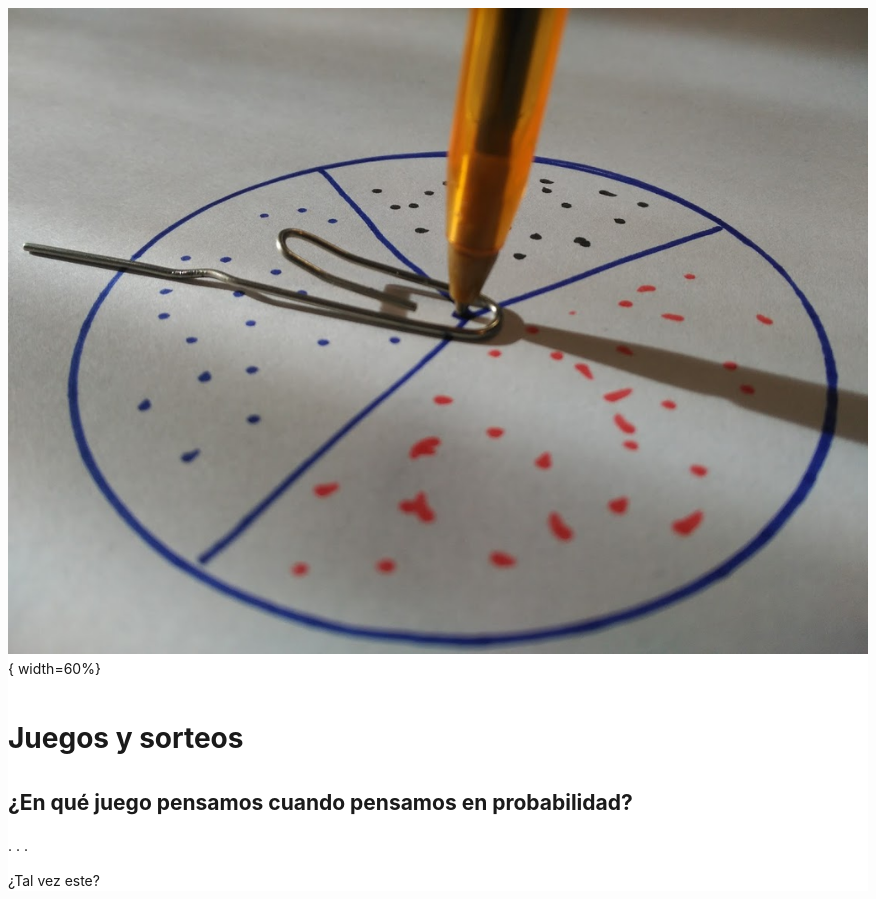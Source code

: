 ![](assets/images/ruletaclip.jpg){ width=60%}




# Juegos y sorteos

## ¿En qué juego pensamos cuando pensamos en probabilidad?

. . .

¿Tal vez este?
